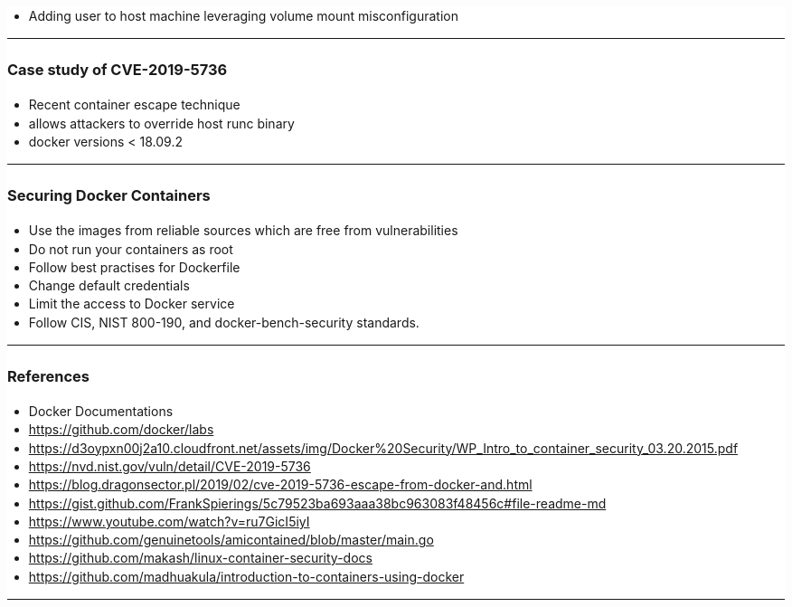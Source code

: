 - Adding user to host machine leveraging volume mount misconfiguration

----

### Case study of CVE-2019-5736

- Recent container escape technique
- allows attackers to override host runc binary 
- docker versions < 18.09.2

---

### Securing Docker Containers 

- Use the images from reliable sources which are free from vulnerabilities
- Do not run your containers as root
- Follow best practises for Dockerfile
- Change default credentials 
- Limit the access to Docker service
- Follow CIS, NIST 800-190, and docker-bench-security standards.

---

### References

- Docker Documentations 
- https://github.com/docker/labs
- https://d3oypxn00j2a10.cloudfront.net/assets/img/Docker%20Security/WP_Intro_to_container_security_03.20.2015.pdf
- https://nvd.nist.gov/vuln/detail/CVE-2019-5736
- https://blog.dragonsector.pl/2019/02/cve-2019-5736-escape-from-docker-and.html
- https://gist.github.com/FrankSpierings/5c79523ba693aaa38bc963083f48456c#file-readme-md
- https://www.youtube.com/watch?v=ru7GicI5iyI
- https://github.com/genuinetools/amicontained/blob/master/main.go
- https://github.com/makash/linux-container-security-docs
- https://github.com/madhuakula/introduction-to-containers-using-docker

---